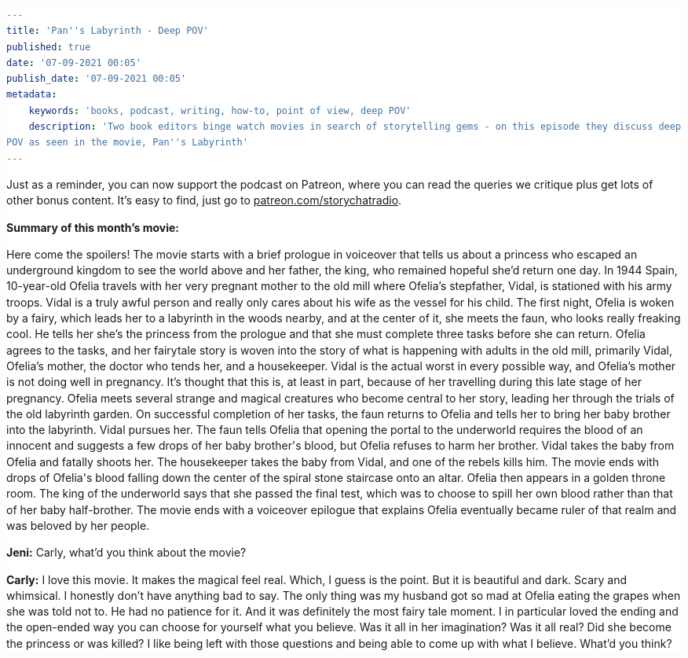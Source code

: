 ```yaml
---
title: 'Pan''s Labyrinth - Deep POV'
published: true
date: '07-09-2021 00:05'
publish_date: '07-09-2021 00:05'
metadata:
    keywords: 'books, podcast, writing, how-to, point of view, deep POV'
    description: 'Two book editors binge watch movies in search of storytelling gems - on this episode they discuss deep POV as seen in the movie, Pan''s Labyrinth'
---
```


<iframe style="border: none" src="//html5-player.libsyn.com/embed/episode/id/20385875/height/360/theme/legacy/thumbnail/yes/direction/backward/" height="360" width="100%" scrolling="no"  allowfullscreen webkitallowfullscreen mozallowfullscreen oallowfullscreen msallowfullscreen></iframe>

Just as a reminder, you can now support the podcast on Patreon, where you can read the queries we critique plus get lots of other bonus content. It’s easy to find, just go to [patreon.com/storychatradio](https://www.patreon.com/storychatradio?target=_blank).

**Summary of this month’s movie:**

Here come the spoilers! The movie starts with a brief prologue in voiceover that tells us about a princess who escaped an underground kingdom to see the world above and her father, the king, who remained hopeful she’d return one day. In 1944 Spain, 10-year-old Ofelia travels with her very pregnant mother to the old mill where Ofelia’s stepfather, Vidal, is stationed with his army troops. Vidal is a truly awful person and really only cares about his wife as the vessel for his child. The first night, Ofelia is woken by a fairy, which leads her to a labyrinth in the woods nearby, and at the center of it, she meets the faun, who looks really freaking cool. He tells her she’s the princess from the prologue and that she must complete three tasks before she can return. Ofelia agrees to the tasks, and her fairytale story is woven into the story of what is happening with adults in the old mill, primarily Vidal, Ofelia’s mother, the doctor who tends her, and a housekeeper. Vidal is the actual worst in every possible way, and Ofelia’s mother is not doing well in pregnancy. It’s thought that this is, at least in part, because of her travelling during this late stage of her pregnancy. Ofelia meets several strange and magical creatures who become central to her story, leading her through the trials of the old labyrinth garden. On successful completion of her tasks, the faun returns to Ofelia and tells her to bring her baby brother into the labyrinth. Vidal pursues her. The faun tells Ofelia that opening the portal to the underworld requires the blood of an innocent and suggests a few drops of her baby brother's blood, but Ofelia refuses to harm her brother. Vidal takes the baby from Ofelia and fatally shoots her. The housekeeper takes the baby from Vidal, and one of the rebels kills him. The movie ends with drops of Ofelia's blood falling down the center of the spiral stone staircase onto an altar. Ofelia then appears in a golden throne room. The king of the underworld says that she passed the final test, which was to choose to spill her own blood rather than that of her baby half-brother. The movie ends with a voiceover epilogue that explains Ofelia eventually became ruler of that realm and was beloved by her people. 

**Jeni:** Carly, what’d you think about the movie? 

**Carly:** I love this movie. It makes the magical feel real. Which, I guess is the point. But it is beautiful and dark. Scary and whimsical. I honestly don’t have anything bad to say. The only thing was my husband got so mad at Ofelia eating the grapes when she was told not to. He had no patience for it. And it was definitely the most fairy tale moment. I in particular loved the ending and the open-ended way you can choose for yourself what you believe. Was it all in her imagination? Was it all real? Did she become the princess or was killed? I like being left with those questions and being able to come up with what I believe. What’d you think? 
